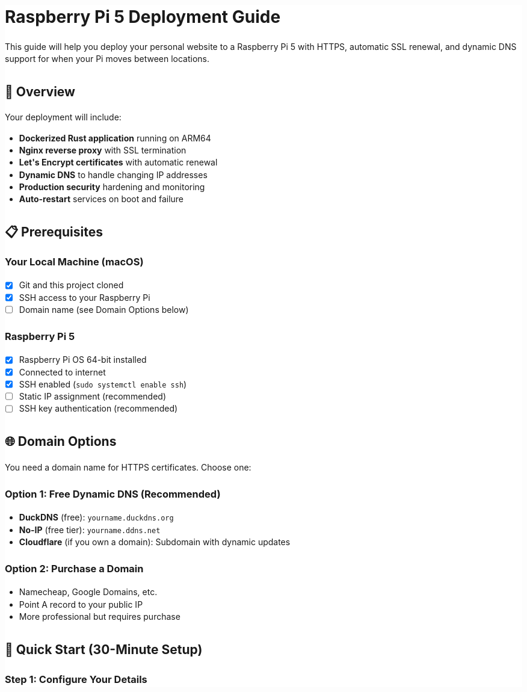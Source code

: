 # Raspberry Pi 5 Deployment Guide

This guide will help you deploy your personal website to a Raspberry Pi 5 with HTTPS, automatic SSL renewal, and dynamic DNS support for when your Pi moves between locations.

## 🎯 Overview

Your deployment will include:
- **Dockerized Rust application** running on ARM64
- **Nginx reverse proxy** with SSL termination
- **Let's Encrypt certificates** with automatic renewal
- **Dynamic DNS** to handle changing IP addresses
- **Production security** hardening and monitoring
- **Auto-restart** services on boot and failure

## 📋 Prerequisites

### Your Local Machine (macOS)
- [x] Git and this project cloned
- [x] SSH access to your Raspberry Pi
- [ ] Domain name (see Domain Options below)

### Raspberry Pi 5
- [x] Raspberry Pi OS 64-bit installed
- [x] Connected to internet
- [x] SSH enabled (`sudo systemctl enable ssh`)
- [ ] Static IP assignment (recommended)
- [ ] SSH key authentication (recommended)

## 🌐 Domain Options

You need a domain name for HTTPS certificates. Choose one:

### Option 1: Free Dynamic DNS (Recommended)
- **DuckDNS** (free): `yourname.duckdns.org`
- **No-IP** (free tier): `yourname.ddns.net`
- **Cloudflare** (if you own a domain): Subdomain with dynamic updates

### Option 2: Purchase a Domain
- Namecheap, Google Domains, etc.
- Point A record to your public IP
- More professional but requires purchase

## 🚀 Quick Start (30-Minute Setup)

### Step 1: Configure Your Details
